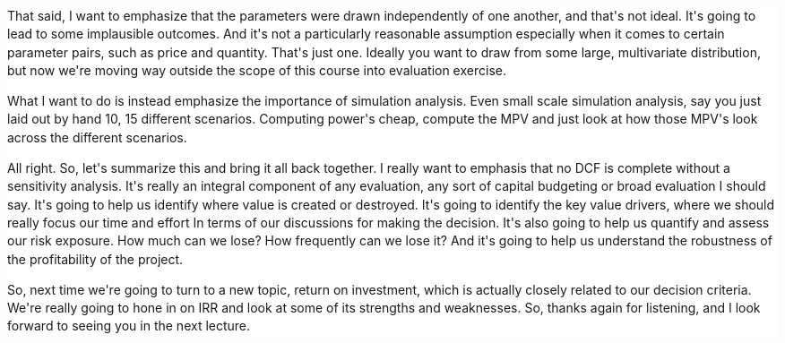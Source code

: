 That said, I want to emphasize that the parameters were drawn independently of one another, and that's not ideal. It's going to lead to some implausible outcomes. And it's not a particularly reasonable assumption especially when it comes to certain parameter pairs, such as price and quantity. That's just one. Ideally you want to draw from some large, multivariate distribution, but now we're moving way outside the scope of this course into evaluation exercise.

What I want to do is instead emphasize the importance of simulation analysis. Even small scale simulation analysis, say you just laid out by hand 10, 15 different scenarios. Computing power's cheap, compute the MPV and just look at how those MPV's look across the different scenarios.

All right. So, let's summarize this and bring it all back together. I really want to emphasis that no DCF is complete without a sensitivity analysis. It's really an integral component of any evaluation, any sort of capital budgeting or broad evaluation I should say. It's going to help us identify where value is created or destroyed. It's going to identify the key value drivers, where we should really focus our time and effort In terms of our discussions for making the decision. It's also going to help us quantify and assess our risk exposure. How much can we lose? How frequently can we lose it? And it's going to help us understand the robustness of the profitability of the project.

So, next time we're going to turn to a new topic, return on investment, which is actually closely related to our decision criteria. We're really going to hone in on IRR and look at some of its strengths and weaknesses. So, thanks again for listening, and I look forward to seeing you in the next lecture.
